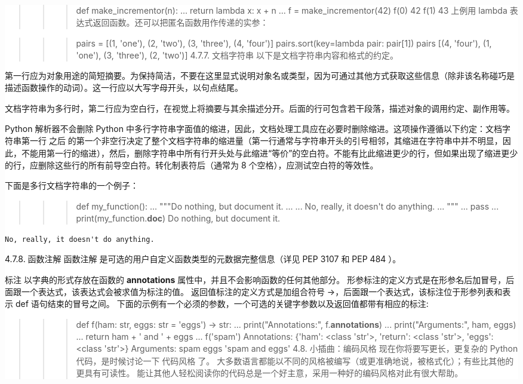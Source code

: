 >>>
>>> def make_incrementor(n):
...     return lambda x: x + n
...
>>> f = make_incrementor(42)
>>> f(0)
42
>>> f(1)
43
上例用 lambda 表达式返回函数。还可以把匿名函数用作传递的实参：

>>>
>>> pairs = [(1, 'one'), (2, 'two'), (3, 'three'), (4, 'four')]
>>> pairs.sort(key=lambda pair: pair[1])
>>> pairs
[(4, 'four'), (1, 'one'), (3, 'three'), (2, 'two')]
4.7.7. 文档字符串
以下是文档字符串内容和格式的约定。

第一行应为对象用途的简短摘要。为保持简洁，不要在这里显式说明对象名或类型，因为可通过其他方式获取这些信息（除非该名称碰巧是描述函数操作的动词）。这一行应以大写字母开头，以句点结尾。

文档字符串为多行时，第二行应为空白行，在视觉上将摘要与其余描述分开。后面的行可包含若干段落，描述对象的调用约定、副作用等。

Python 解析器不会删除 Python 中多行字符串字面值的缩进，因此，文档处理工具应在必要时删除缩进。这项操作遵循以下约定：文档字符串第一行 之后 的第一个非空行决定了整个文档字符串的缩进量（第一行通常与字符串开头的引号相邻，其缩进在字符串中并不明显，因此，不能用第一行的缩进），然后，删除字符串中所有行开头处与此缩进“等价”的空白符。不能有比此缩进更少的行，但如果出现了缩进更少的行，应删除这些行的所有前导空白符。转化制表符后（通常为 8 个空格），应测试空白符的等效性。

下面是多行文档字符串的一个例子：

>>>
>>> def my_function():
...     """Do nothing, but document it.
...
...     No, really, it doesn't do anything.
...     """
...     pass
...
>>> print(my_function.__doc__)
Do nothing, but document it.

    No, really, it doesn't do anything.
4.7.8. 函数注解
函数注解 是可选的用户自定义函数类型的元数据完整信息（详见 PEP 3107 和 PEP 484 ）。

标注 以字典的形式存放在函数的 __annotations__ 属性中，并且不会影响函数的任何其他部分。 形参标注的定义方式是在形参名后加冒号，后面跟一个表达式，该表达式会被求值为标注的值。 返回值标注的定义方式是加组合符号 ->，后面跟一个表达式，该标注位于形参列表和表示 def 语句结束的冒号之间。 下面的示例有一个必须的参数，一个可选的关键字参数以及返回值都带有相应的标注:

>>>
>>> def f(ham: str, eggs: str = 'eggs') -> str:
...     print("Annotations:", f.__annotations__)
...     print("Arguments:", ham, eggs)
...     return ham + ' and ' + eggs
...
>>> f('spam')
Annotations: {'ham': <class 'str'>, 'return': <class 'str'>, 'eggs': <class 'str'>}
Arguments: spam eggs
'spam and eggs'
4.8. 小插曲：编码风格
现在你将要写更长，更复杂的 Python 代码，是时候讨论一下 代码风格 了。 大多数语言都能以不同的风格被编写（或更准确地说，被格式化）；有些比其他的更具有可读性。 能让其他人轻松阅读你的代码总是一个好主意，采用一种好的编码风格对此有很大帮助。
